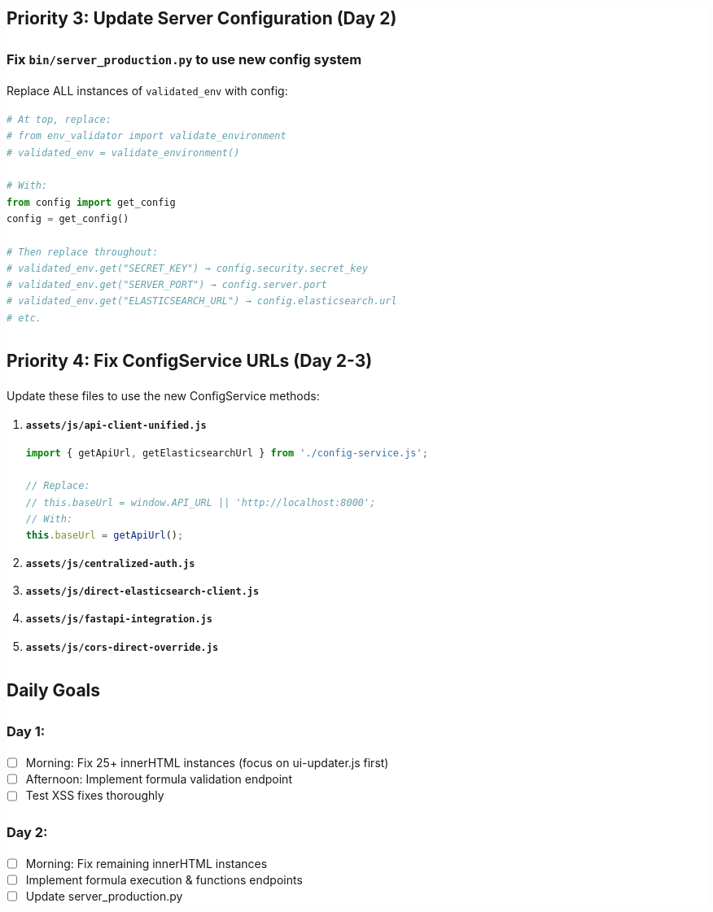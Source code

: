 ## Priority 3: Update Server Configuration (Day 2)

### Fix `bin/server_production.py` to use new config system

Replace ALL instances of `validated_env` with config:

```python
# At top, replace:
# from env_validator import validate_environment
# validated_env = validate_environment()

# With:
from config import get_config
config = get_config()

# Then replace throughout:
# validated_env.get("SECRET_KEY") → config.security.secret_key
# validated_env.get("SERVER_PORT") → config.server.port
# validated_env.get("ELASTICSEARCH_URL") → config.elasticsearch.url
# etc.
```

## Priority 4: Fix ConfigService URLs (Day 2-3)

Update these files to use the new ConfigService methods:

1. **`assets/js/api-client-unified.js`**
   ```javascript
   import { getApiUrl, getElasticsearchUrl } from './config-service.js';

   // Replace:
   // this.baseUrl = window.API_URL || 'http://localhost:8000';
   // With:
   this.baseUrl = getApiUrl();
   ```

2. **`assets/js/centralized-auth.js`**
3. **`assets/js/direct-elasticsearch-client.js`**
4. **`assets/js/fastapi-integration.js`**
5. **`assets/js/cors-direct-override.js`**

## Daily Goals

### Day 1:
- [ ] Morning: Fix 25+ innerHTML instances (focus on ui-updater.js first)
- [ ] Afternoon: Implement formula validation endpoint
- [ ] Test XSS fixes thoroughly

### Day 2:
- [ ] Morning: Fix remaining innerHTML instances
- [ ] Implement formula execution & functions endpoints
- [ ] Update server_production.py
